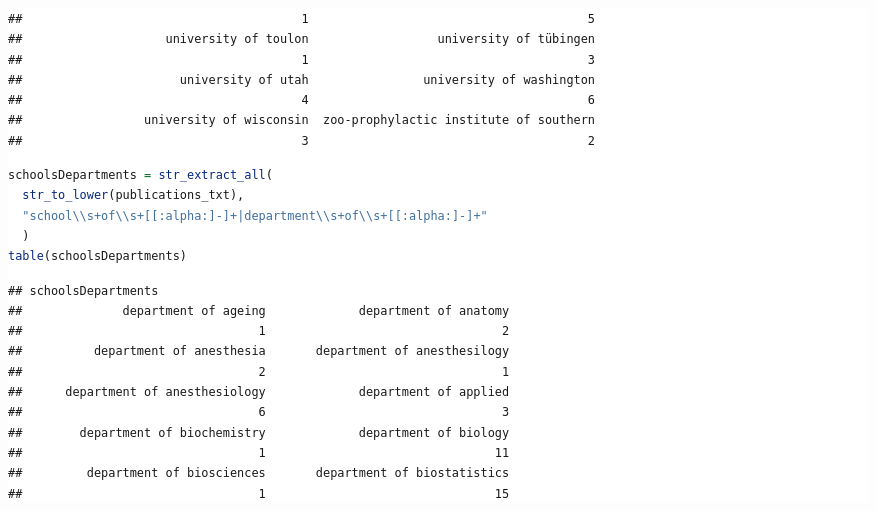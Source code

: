     ##                                       1                                       5 
    ##                    university of toulon                  university of tübingen 
    ##                                       1                                       3 
    ##                      university of utah                university of washington 
    ##                                       4                                       6 
    ##                 university of wisconsin  zoo-prophylactic institute of southern 
    ##                                       3                                       2

``` r
schoolsDepartments = str_extract_all(
  str_to_lower(publications_txt),
  "school\\s+of\\s+[[:alpha:]-]+|department\\s+of\\s+[[:alpha:]-]+"
  )
table(schoolsDepartments)
```

    ## schoolsDepartments
    ##              department of ageing             department of anatomy 
    ##                                 1                                 2 
    ##          department of anesthesia       department of anesthesilogy 
    ##                                 2                                 1 
    ##      department of anesthesiology             department of applied 
    ##                                 6                                 3 
    ##        department of biochemistry             department of biology 
    ##                                 1                                11 
    ##         department of biosciences       department of biostatistics 
    ##                                 1                                15 